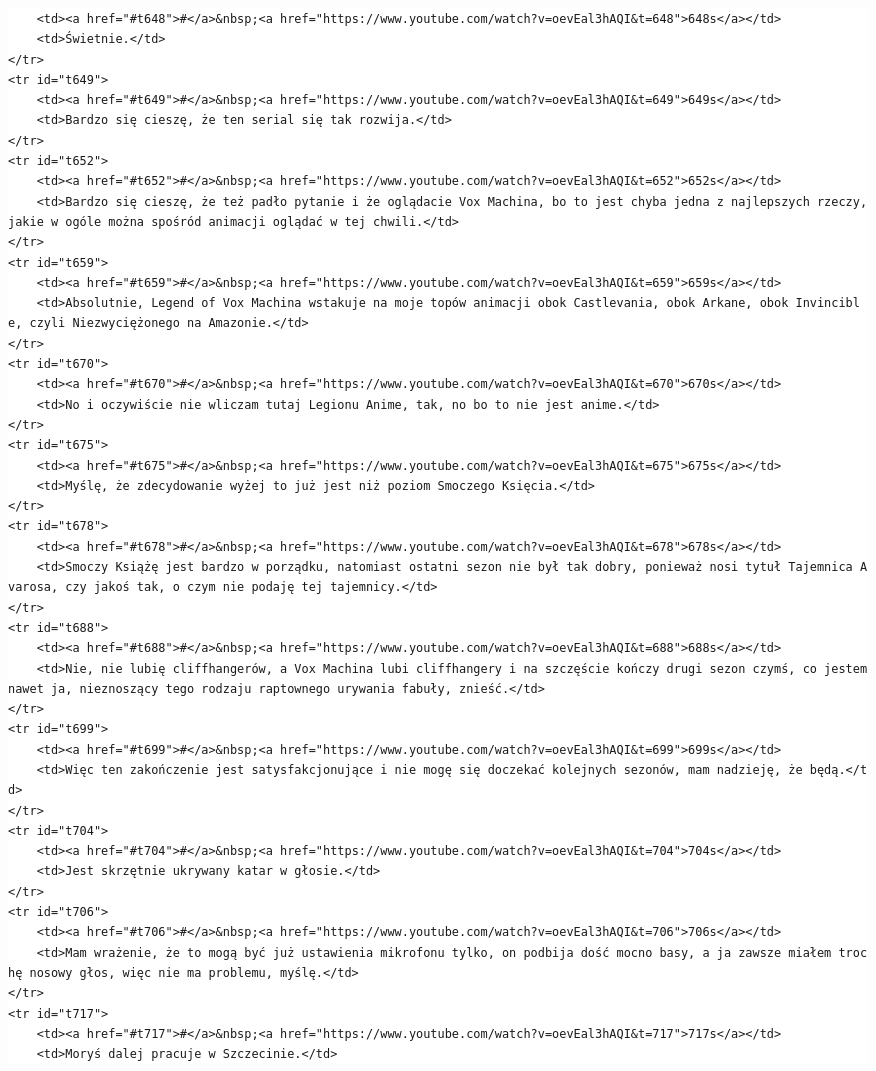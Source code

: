         <td><a href="#t648">#</a>&nbsp;<a href="https://www.youtube.com/watch?v=oevEal3hAQI&t=648">648s</a></td>
        <td>Świetnie.</td>
    </tr>
    <tr id="t649">
        <td><a href="#t649">#</a>&nbsp;<a href="https://www.youtube.com/watch?v=oevEal3hAQI&t=649">649s</a></td>
        <td>Bardzo się cieszę, że ten serial się tak rozwija.</td>
    </tr>
    <tr id="t652">
        <td><a href="#t652">#</a>&nbsp;<a href="https://www.youtube.com/watch?v=oevEal3hAQI&t=652">652s</a></td>
        <td>Bardzo się cieszę, że też padło pytanie i że oglądacie Vox Machina, bo to jest chyba jedna z najlepszych rzeczy, jakie w ogóle można spośród animacji oglądać w tej chwili.</td>
    </tr>
    <tr id="t659">
        <td><a href="#t659">#</a>&nbsp;<a href="https://www.youtube.com/watch?v=oevEal3hAQI&t=659">659s</a></td>
        <td>Absolutnie, Legend of Vox Machina wstakuje na moje topów animacji obok Castlevania, obok Arkane, obok Invincible, czyli Niezwyciężonego na Amazonie.</td>
    </tr>
    <tr id="t670">
        <td><a href="#t670">#</a>&nbsp;<a href="https://www.youtube.com/watch?v=oevEal3hAQI&t=670">670s</a></td>
        <td>No i oczywiście nie wliczam tutaj Legionu Anime, tak, no bo to nie jest anime.</td>
    </tr>
    <tr id="t675">
        <td><a href="#t675">#</a>&nbsp;<a href="https://www.youtube.com/watch?v=oevEal3hAQI&t=675">675s</a></td>
        <td>Myślę, że zdecydowanie wyżej to już jest niż poziom Smoczego Księcia.</td>
    </tr>
    <tr id="t678">
        <td><a href="#t678">#</a>&nbsp;<a href="https://www.youtube.com/watch?v=oevEal3hAQI&t=678">678s</a></td>
        <td>Smoczy Książę jest bardzo w porządku, natomiast ostatni sezon nie był tak dobry, ponieważ nosi tytuł Tajemnica Avarosa, czy jakoś tak, o czym nie podaję tej tajemnicy.</td>
    </tr>
    <tr id="t688">
        <td><a href="#t688">#</a>&nbsp;<a href="https://www.youtube.com/watch?v=oevEal3hAQI&t=688">688s</a></td>
        <td>Nie, nie lubię cliffhangerów, a Vox Machina lubi cliffhangery i na szczęście kończy drugi sezon czymś, co jestem nawet ja, nieznoszący tego rodzaju raptownego urywania fabuły, znieść.</td>
    </tr>
    <tr id="t699">
        <td><a href="#t699">#</a>&nbsp;<a href="https://www.youtube.com/watch?v=oevEal3hAQI&t=699">699s</a></td>
        <td>Więc ten zakończenie jest satysfakcjonujące i nie mogę się doczekać kolejnych sezonów, mam nadzieję, że będą.</td>
    </tr>
    <tr id="t704">
        <td><a href="#t704">#</a>&nbsp;<a href="https://www.youtube.com/watch?v=oevEal3hAQI&t=704">704s</a></td>
        <td>Jest skrzętnie ukrywany katar w głosie.</td>
    </tr>
    <tr id="t706">
        <td><a href="#t706">#</a>&nbsp;<a href="https://www.youtube.com/watch?v=oevEal3hAQI&t=706">706s</a></td>
        <td>Mam wrażenie, że to mogą być już ustawienia mikrofonu tylko, on podbija dość mocno basy, a ja zawsze miałem trochę nosowy głos, więc nie ma problemu, myślę.</td>
    </tr>
    <tr id="t717">
        <td><a href="#t717">#</a>&nbsp;<a href="https://www.youtube.com/watch?v=oevEal3hAQI&t=717">717s</a></td>
        <td>Moryś dalej pracuje w Szczecinie.</td>